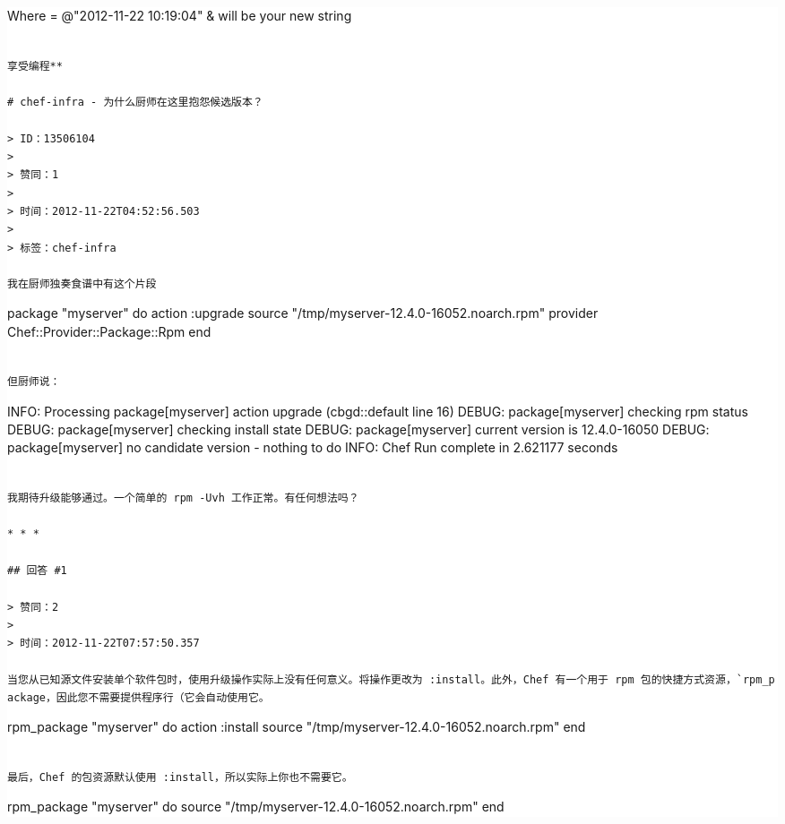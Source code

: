 Where <Your string> = @"2012-11-22 10:19:04" & 
<Your result string> will be your new string 
```

享受编程**

# chef-infra - 为什么厨师在这里抱怨候选版本？

> ID：13506104
> 
> 赞同：1
> 
> 时间：2012-11-22T04:52:56.503
> 
> 标签：chef-infra

我在厨师独奏食谱中有这个片段

```
package "myserver" do
  action :upgrade
  source "/tmp/myserver-12.4.0-16052.noarch.rpm"
  provider Chef::Provider::Package::Rpm
end 
```

但厨师说：

```
INFO: Processing package[myserver] action upgrade (cbgd::default line 16)
DEBUG: package[myserver] checking rpm status
DEBUG: package[myserver] checking install state
DEBUG: package[myserver] current version is 12.4.0-16050
DEBUG: package[myserver] no candidate version - nothing to do
INFO: Chef Run complete in 2.621177 seconds 
```

我期待升级能够通过。一个简单的 rpm -Uvh 工作正常。有任何想法吗？

* * *

## 回答 #1

> 赞同：2
> 
> 时间：2012-11-22T07:57:50.357

当您从已知源文件安装单个软件包时，使用升级操作实际上没有任何意义。将操作更改为 :install。此外，Chef 有一个用于 rpm 包的快捷方式资源，`rpm_package，因此您不需要提供程序行（它会自动使用它。

```
rpm_package "myserver" do
  action :install
  source "/tmp/myserver-12.4.0-16052.noarch.rpm"
end 
```

最后，Chef 的包资源默认使用 :install，所以实际上你也不需要它。

```
rpm_package "myserver" do
  source "/tmp/myserver-12.4.0-16052.noarch.rpm"
end 
```

```